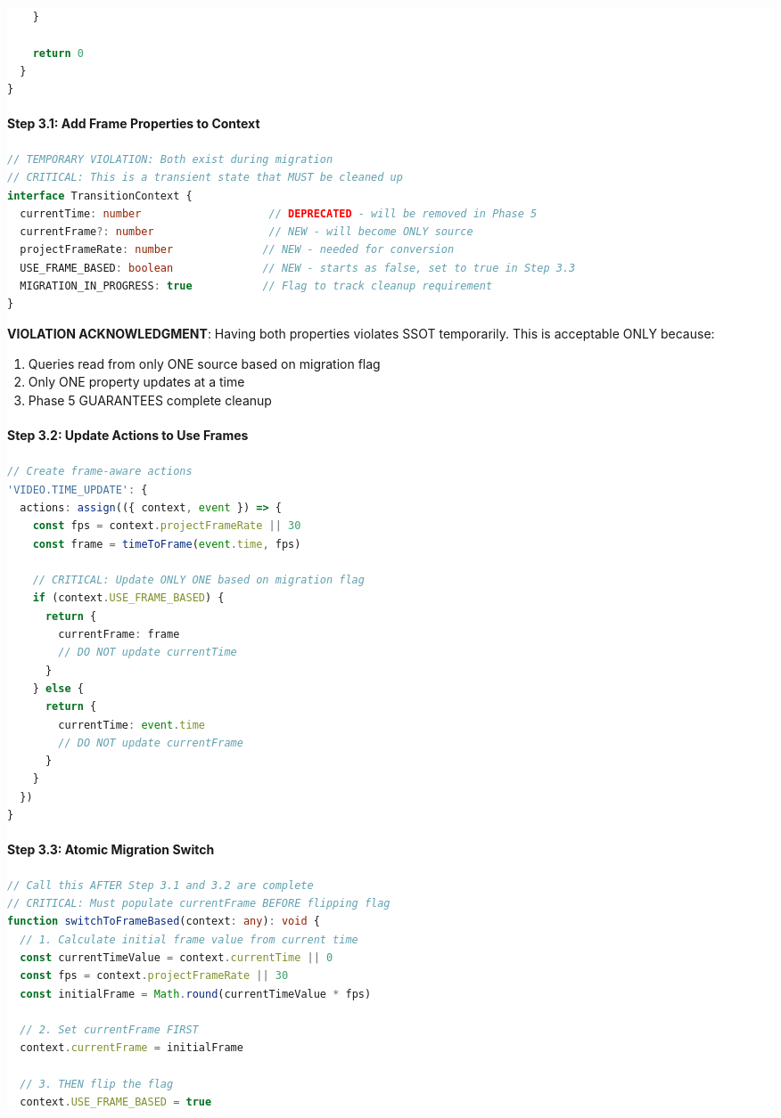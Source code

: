 ```typescript
    }
    
    return 0
  }
}
```

#### Step 3.1: Add Frame Properties to Context
```typescript
// TEMPORARY VIOLATION: Both exist during migration
// CRITICAL: This is a transient state that MUST be cleaned up
interface TransitionContext {
  currentTime: number                    // DEPRECATED - will be removed in Phase 5
  currentFrame?: number                  // NEW - will become ONLY source
  projectFrameRate: number              // NEW - needed for conversion
  USE_FRAME_BASED: boolean              // NEW - starts as false, set to true in Step 3.3
  MIGRATION_IN_PROGRESS: true           // Flag to track cleanup requirement
}
```

**VIOLATION ACKNOWLEDGMENT**: Having both properties violates SSOT temporarily. This is acceptable ONLY because:
1. Queries read from only ONE source based on migration flag
2. Only ONE property updates at a time
3. Phase 5 GUARANTEES complete cleanup

#### Step 3.2: Update Actions to Use Frames
```typescript
// Create frame-aware actions
'VIDEO.TIME_UPDATE': {
  actions: assign(({ context, event }) => {
    const fps = context.projectFrameRate || 30
    const frame = timeToFrame(event.time, fps)
    
    // CRITICAL: Update ONLY ONE based on migration flag
    if (context.USE_FRAME_BASED) {
      return {
        currentFrame: frame
        // DO NOT update currentTime
      }
    } else {
      return {
        currentTime: event.time
        // DO NOT update currentFrame
      }
    }
  })
}
```

#### Step 3.3: Atomic Migration Switch
```typescript
// Call this AFTER Step 3.1 and 3.2 are complete
// CRITICAL: Must populate currentFrame BEFORE flipping flag
function switchToFrameBased(context: any): void {
  // 1. Calculate initial frame value from current time
  const currentTimeValue = context.currentTime || 0
  const fps = context.projectFrameRate || 30
  const initialFrame = Math.round(currentTimeValue * fps)
  
  // 2. Set currentFrame FIRST
  context.currentFrame = initialFrame
  
  // 3. THEN flip the flag
  context.USE_FRAME_BASED = true
```